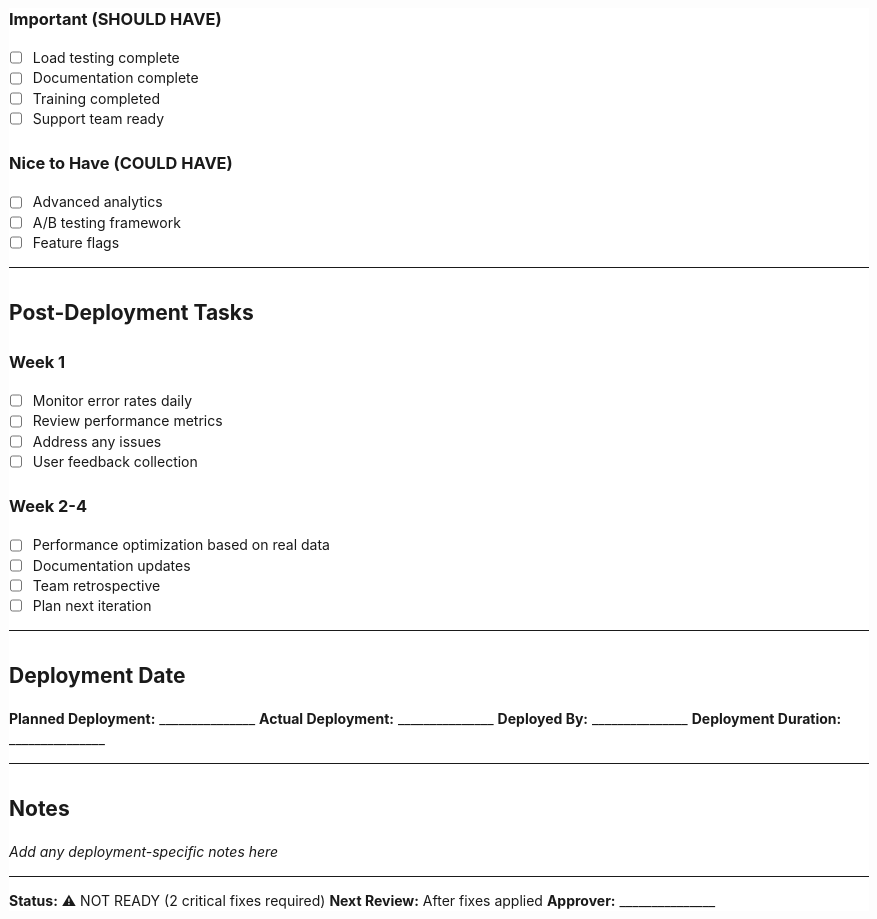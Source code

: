 ### Important (SHOULD HAVE)

- [ ] Load testing complete
- [ ] Documentation complete
- [ ] Training completed
- [ ] Support team ready

### Nice to Have (COULD HAVE)

- [ ] Advanced analytics
- [ ] A/B testing framework
- [ ] Feature flags

---

## Post-Deployment Tasks

### Week 1

- [ ] Monitor error rates daily
- [ ] Review performance metrics
- [ ] Address any issues
- [ ] User feedback collection

### Week 2-4

- [ ] Performance optimization based on real data
- [ ] Documentation updates
- [ ] Team retrospective
- [ ] Plan next iteration

---

## Deployment Date

**Planned Deployment:** _______________
**Actual Deployment:** _______________
**Deployed By:** _______________
**Deployment Duration:** _______________

---

## Notes

_Add any deployment-specific notes here_

---

**Status:** ⚠️ NOT READY (2 critical fixes required)
**Next Review:** After fixes applied
**Approver:** _______________
